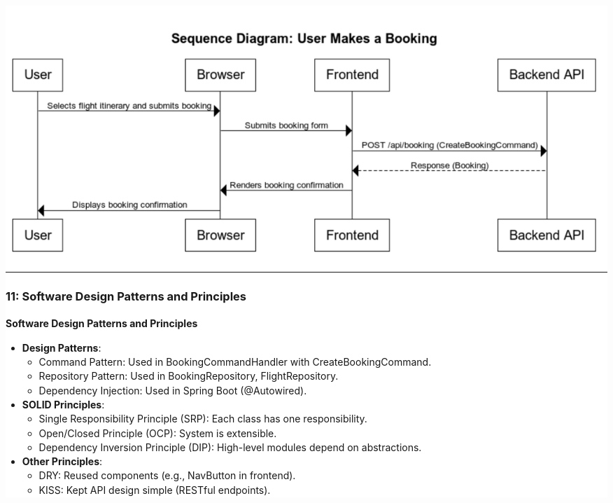   
![Sequence Diagram](screenshots/sequence-diagram.png)

---

###  11: Software Design Patterns and Principles
**Software Design Patterns and Principles**  
- **Design Patterns**:  
  - Command Pattern: Used in BookingCommandHandler with CreateBookingCommand.  
  - Repository Pattern: Used in BookingRepository, FlightRepository.  
  - Dependency Injection: Used in Spring Boot (@Autowired).  
- **SOLID Principles**:  
  - Single Responsibility Principle (SRP): Each class has one responsibility.  
  - Open/Closed Principle (OCP): System is extensible.  
  - Dependency Inversion Principle (DIP): High-level modules depend on abstractions.  
- **Other Principles**:  
  - DRY: Reused components (e.g., NavButton in frontend).  
  - KISS: Kept API design simple (RESTful endpoints).  

  